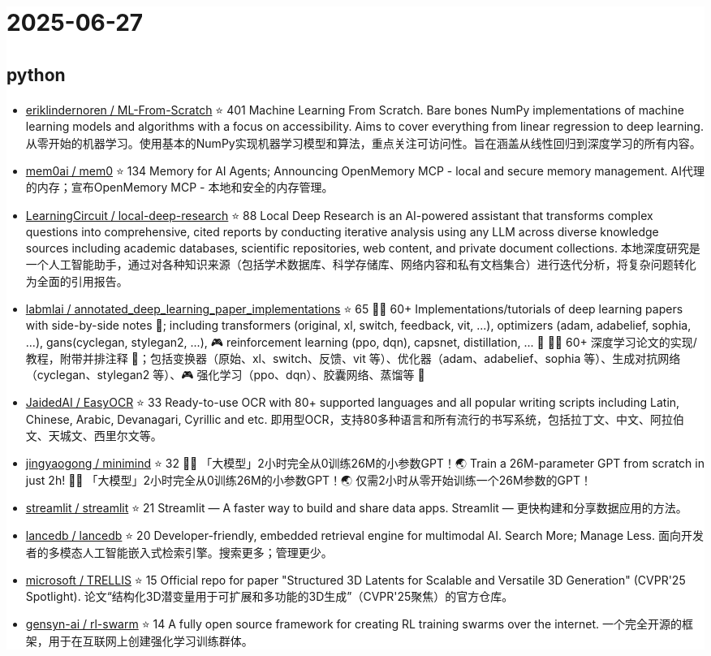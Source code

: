 # 2025-06-27

## python

* [eriklindernoren / ML-From-Scratch](https://github.com/eriklindernoren/ML-From-Scratch) ⭐ 401
  Machine Learning From Scratch. Bare bones NumPy implementations of machine learning models and algorithms with a focus on accessibility. Aims to cover everything from linear regression to deep learning.
    从零开始的机器学习。使用基本的NumPy实现机器学习模型和算法，重点关注可访问性。旨在涵盖从线性回归到深度学习的所有内容。

* [mem0ai / mem0](https://github.com/mem0ai/mem0) ⭐ 134
  Memory for AI Agents; Announcing OpenMemory MCP - local and secure memory management.
    AI代理的内存；宣布OpenMemory MCP - 本地和安全的内存管理。

* [LearningCircuit / local-deep-research](https://github.com/LearningCircuit/local-deep-research) ⭐ 88
  Local Deep Research is an AI-powered assistant that transforms complex questions into comprehensive, cited reports by conducting iterative analysis using any LLM across diverse knowledge sources including academic databases, scientific repositories, web content, and private document collections.
    本地深度研究是一个人工智能助手，通过对各种知识来源（包括学术数据库、科学存储库、网络内容和私有文档集合）进行迭代分析，将复杂问题转化为全面的引用报告。

* [labmlai / annotated_deep_learning_paper_implementations](https://github.com/labmlai/annotated_deep_learning_paper_implementations) ⭐ 65
  🧑‍🏫 60+ Implementations/tutorials of deep learning papers with side-by-side notes 📝; including transformers (original, xl, switch, feedback, vit, ...), optimizers (adam, adabelief, sophia, ...), gans(cyclegan, stylegan2, ...), 🎮 reinforcement learning (ppo, dqn), capsnet, distillation, ... 🧠
    🧑‍🏫 60+ 深度学习论文的实现/教程，附带并排注释 📝；包括变换器（原始、xl、switch、反馈、vit 等）、优化器（adam、adabelief、sophia 等）、生成对抗网络（cyclegan、stylegan2 等）、🎮 强化学习（ppo、dqn）、胶囊网络、蒸馏等 🧠

* [JaidedAI / EasyOCR](https://github.com/JaidedAI/EasyOCR) ⭐ 33
  Ready-to-use OCR with 80+ supported languages and all popular writing scripts including Latin, Chinese, Arabic, Devanagari, Cyrillic and etc.
    即用型OCR，支持80多种语言和所有流行的书写系统，包括拉丁文、中文、阿拉伯文、天城文、西里尔文等。

* [jingyaogong / minimind](https://github.com/jingyaogong/minimind) ⭐ 32
  🚀🚀 「大模型」2小时完全从0训练26M的小参数GPT！🌏 Train a 26M-parameter GPT from scratch in just 2h!
    🚀🚀 「大模型」2小时完全从0训练26M的小参数GPT！🌏 仅需2小时从零开始训练一个26M参数的GPT！

* [streamlit / streamlit](https://github.com/streamlit/streamlit) ⭐ 21
  Streamlit — A faster way to build and share data apps.
    Streamlit — 更快构建和分享数据应用的方法。

* [lancedb / lancedb](https://github.com/lancedb/lancedb) ⭐ 20
  Developer-friendly, embedded retrieval engine for multimodal AI. Search More; Manage Less.
    面向开发者的多模态人工智能嵌入式检索引擎。搜索更多；管理更少。

* [microsoft / TRELLIS](https://github.com/microsoft/TRELLIS) ⭐ 15
  Official repo for paper "Structured 3D Latents for Scalable and Versatile 3D Generation" (CVPR'25 Spotlight).
    论文“结构化3D潜变量用于可扩展和多功能的3D生成”（CVPR'25聚焦）的官方仓库。

* [gensyn-ai / rl-swarm](https://github.com/gensyn-ai/rl-swarm) ⭐ 14
  A fully open source framework for creating RL training swarms over the internet.
    一个完全开源的框架，用于在互联网上创建强化学习训练群体。
